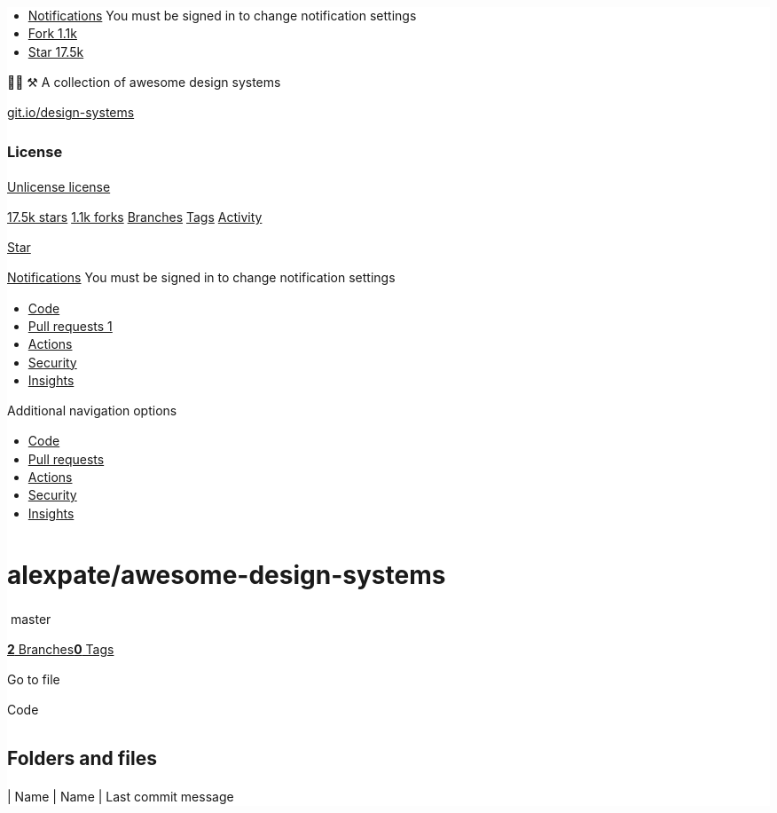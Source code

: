 *   [Notifications](https://github.com/login?return_to=%2Falexpate%2Fawesome-design-systems) You must be signed in to change notification settings
*   [Fork 1.1k](https://github.com/login?return_to=%2Falexpate%2Fawesome-design-systems)
*   [Star 17.5k](https://github.com/login?return_to=%2Falexpate%2Fawesome-design-systems)
    

💅🏻 ⚒ A collection of awesome design systems

[git.io/design-systems](https://git.io/design-systems "https://git.io/design-systems")

### License

[Unlicense license](https://github.com/alexpate/awesome-design-systems/blob/master/LICENSE)

[17.5k stars](https://github.com/alexpate/awesome-design-systems/stargazers) [1.1k forks](https://github.com/alexpate/awesome-design-systems/forks) [Branches](https://github.com/alexpate/awesome-design-systems/branches) [Tags](https://github.com/alexpate/awesome-design-systems/tags) [Activity](https://github.com/alexpate/awesome-design-systems/activity)

[Star](https://github.com/login?return_to=%2Falexpate%2Fawesome-design-systems)

[Notifications](https://github.com/login?return_to=%2Falexpate%2Fawesome-design-systems) You must be signed in to change notification settings

*   [Code](https://github.com/alexpate/awesome-design-systems)
*   [Pull requests 1](https://github.com/alexpate/awesome-design-systems/pulls)
*   [Actions](https://github.com/alexpate/awesome-design-systems/actions)
*   [Security](https://github.com/alexpate/awesome-design-systems/security)
*   [Insights](https://github.com/alexpate/awesome-design-systems/pulse)

Additional navigation options

*   [Code](https://github.com/alexpate/awesome-design-systems)
*   [Pull requests](https://github.com/alexpate/awesome-design-systems/pulls)
*   [Actions](https://github.com/alexpate/awesome-design-systems/actions)
*   [Security](https://github.com/alexpate/awesome-design-systems/security)
*   [Insights](https://github.com/alexpate/awesome-design-systems/pulse)

alexpate/awesome-design-systems
===============================

  

 master

[**2** Branches](https://github.com/alexpate/awesome-design-systems/branches)[**0** Tags](https://github.com/alexpate/awesome-design-systems/tags)

[](https://github.com/alexpate/awesome-design-systems/branches)[](https://github.com/alexpate/awesome-design-systems/tags)

Go to file

Code

Folders and files
-----------------

| Name | Name | 
Last commit message
